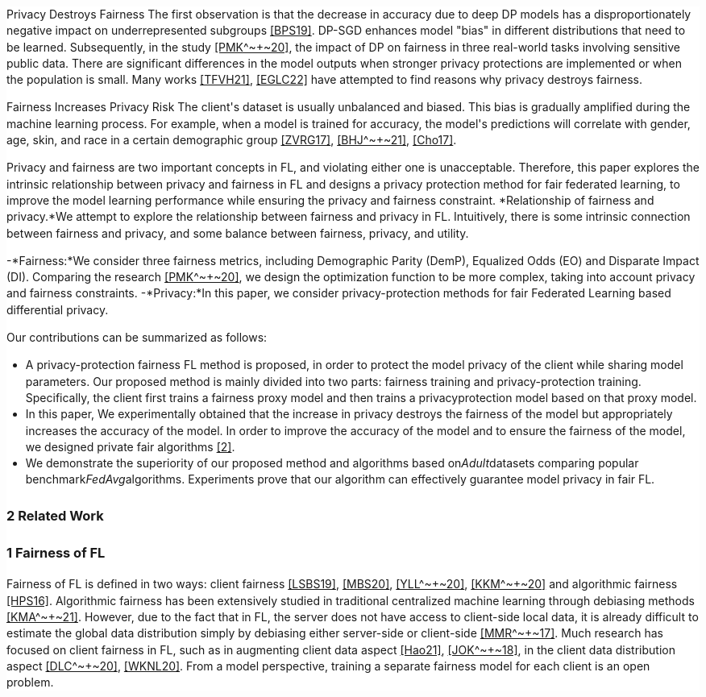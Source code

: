 Privacy Destroys Fairness The first observation is that the decrease in accuracy due to deep DP models has a disproportionately negative impact on underrepresented subgroups [[BPS19]](#ref-BPS19). DP-SGD enhances model "bias" in different distributions that need to be learned. Subsequently, in the study [[PMK^~+~20]](#ref-PMK20), the impact of DP on fairness in three real-world tasks involving sensitive public data. There are significant differences in the model outputs when stronger privacy protections are implemented or when the population is small. Many works [[TFVH21]](#ref-TFVH21), [[EGLC22]](#ref-EGLC22) have attempted to find reasons why privacy destroys fairness.

Fairness Increases Privacy Risk The client's dataset is usually unbalanced and biased. This bias is gradually amplified during the machine learning process. For example, when a model is trained for accuracy, the model's predictions will correlate with gender, age, skin, and race in a certain demographic group [[ZVRG17]](#ref-ZVRG17), [[BHJ^~+~21]](#ref-BHJ21), [[Cho17]](#ref-Cho17).

Privacy and fairness are two important concepts in FL, and violating either one is unacceptable. Therefore, this paper explores the intrinsic relationship between privacy and fairness in FL and designs a privacy protection method for fair federated learning, to improve the model learning performance while ensuring the privacy and fairness constraint.
*Relationship of fairness and privacy.*We attempt to explore the relationship between fairness and privacy in FL. Intuitively, there is some intrinsic connection between fairness and privacy, and some balance between fairness, privacy, and utility.

-*Fairness:*We consider three fairness metrics, including Demographic Parity (DemP), Equalized Odds (EO) and Disparate Impact (DI). Comparing the research [[PMK^~+~20]](#ref-PMK20), we design the optimization function to be more complex, taking into account privacy and fairness constraints.
-*Privacy:*In this paper, we consider privacy-protection methods for fair Federated Learning based differential privacy.

Our contributions can be summarized as follows:

- A privacy-protection fairness FL method is proposed, in order to protect the model privacy of the client while sharing model parameters. Our proposed method is mainly divided into two parts: fairness training and privacy-protection training. Specifically, the client first trains a fairness proxy model and then trains a privacyprotection model based on that proxy model.
- In this paper, We experimentally obtained that the increase in privacy destroys the fairness of the model but appropriately increases the accuracy of the model. In order to improve the accuracy of the model and to ensure the fairness of the model, we designed private fair algorithms [[2]](#ref-algo2).
- We demonstrate the superiority of our proposed method and algorithms based on*Adult*datasets comparing popular benchmark*FedAvg*algorithms. Experiments prove that our algorithm can effectively guarantee model privacy in fair FL.

### 2 Related Work

### 1 Fairness of FL

Fairness of FL is defined in two ways: client fairness [[LSBS19]](#ref-LSBS19), [[MBS20]](#ref-MBS20), [[YLL^~+~20]](#ref-YLL20), [[KKM^~+~20]](#ref-KKM20) and algorithmic fairness [[HPS16]](#ref-HPS16). Algorithmic fairness has been extensively studied in traditional centralized machine learning through debiasing methods [[KMA^~+~21]](#ref-KMA21). However, due to the fact that in FL, the server does not have access to client-side local data, it is already difficult to estimate the global data distribution simply by debiasing either server-side or client-side [[MMR^~+~17]](#ref-MMR17). Much research has focused on client fairness in FL, such as in augmenting client data aspect [[Hao21]](#ref-Hao21), [[JOK^~+~18]](#ref-JOK18), in the client data distribution aspect [[DLC^~+~20]](#ref-DLC20), [[WKNL20]](#ref-WKNL20). From a model perspective, training a separate fairness model for each client is an open problem.
